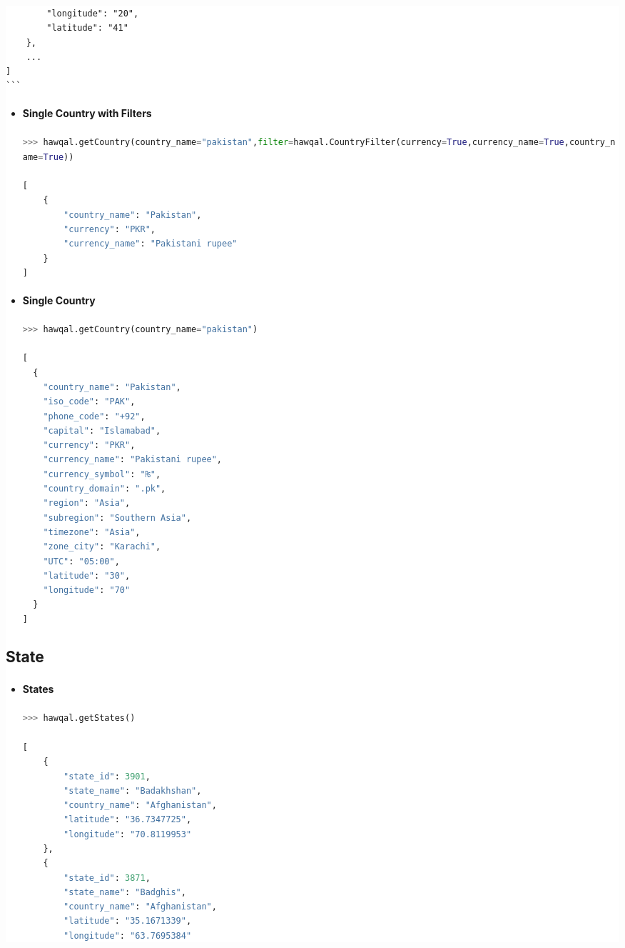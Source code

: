             "longitude": "20", 
            "latitude": "41"
        },
        ...
    ]
    ```
    
- #### Single Country with Filters
    ```Python
    >>> hawqal.getCountry(country_name="pakistan",filter=hawqal.CountryFilter(currency=True,currency_name=True,country_name=True))
    
    [
        {
            "country_name": "Pakistan",
            "currency": "PKR",
            "currency_name": "Pakistani rupee"
        }
    ]
    ```

- #### Single Country
  ```Python
  >>> hawqal.getCountry(country_name="pakistan")

  [
    {
      "country_name": "Pakistan",
      "iso_code": "PAK",
      "phone_code": "+92",
      "capital": "Islamabad",
      "currency": "PKR",
      "currency_name": "Pakistani rupee",
      "currency_symbol": "₨",
      "country_domain": ".pk",
      "region": "Asia",
      "subregion": "Southern Asia",
      "timezone": "Asia",
      "zone_city": "Karachi",
      "UTC": "05:00",
      "latitude": "30",
      "longitude": "70"
    }
  ]
  ```
    
## State
- #### States
    ```Python
    >>> hawqal.getStates()
    
    [
        {
            "state_id": 3901,
            "state_name": "Badakhshan", 
            "country_name": "Afghanistan", 
            "latitude": "36.7347725", 
            "longitude": "70.8119953"
        },
        {
            "state_id": 3871,
            "state_name": "Badghis",
            "country_name": "Afghanistan",
            "latitude": "35.1671339",
            "longitude": "63.7695384"